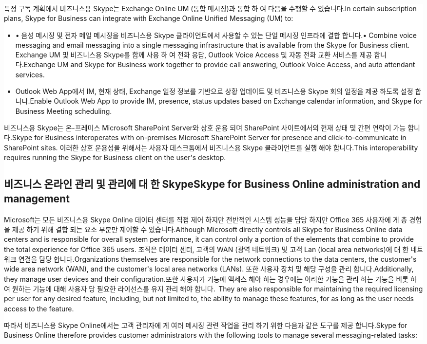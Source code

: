 <span data-ttu-id="8f9f5-166">특정 구독 계획에서 비즈니스용 Skype는 Exchange Online UM (통합 메시징)과 통합 하 여 다음을 수행할 수 있습니다.</span><span class="sxs-lookup"><span data-stu-id="8f9f5-166">In certain subscription plans, Skype for Business can integrate with Exchange Online Unified Messaging (UM) to:</span></span>
  
- <span data-ttu-id="8f9f5-167">• 음성 메시징 및 전자 메일 메시징을 비즈니스용 Skype 클라이언트에서 사용할 수 있는 단일 메시징 인프라에 결합 합니다.</span><span class="sxs-lookup"><span data-stu-id="8f9f5-167">• Combine voice messaging and email messaging into a single messaging infrastructure that is available from the Skype for Business client.</span></span> <span data-ttu-id="8f9f5-168">Exchange UM 및 비즈니스용 Skype를 함께 사용 하 여 전화 응답, Outlook Voice Access 및 자동 전화 교환 서비스를 제공 합니다.</span><span class="sxs-lookup"><span data-stu-id="8f9f5-168">Exchange UM and Skype for Business work together to provide call answering, Outlook Voice Access, and auto attendant services.</span></span>
    
- <span data-ttu-id="8f9f5-169">Outlook Web App에서 IM, 현재 상태, Exchange 일정 정보를 기반으로 상황 업데이트 및 비즈니스용 Skype 회의 일정을 제공 하도록 설정 합니다.</span><span class="sxs-lookup"><span data-stu-id="8f9f5-169">Enable Outlook Web App to provide IM, presence, status updates based on Exchange calendar information, and Skype for Business Meeting scheduling.</span></span>
    
<span data-ttu-id="8f9f5-170">비즈니스용 Skype는 온-프레미스 Microsoft SharePoint Server와 상호 운용 되며 SharePoint 사이트에서의 현재 상태 및 간편 연락이 가능 합니다.</span><span class="sxs-lookup"><span data-stu-id="8f9f5-170">Skype for Business interoperates with on-premises Microsoft SharePoint Server for presence and click-to-communicate in SharePoint sites.</span></span> <span data-ttu-id="8f9f5-171">이러한 상호 운용성을 위해서는 사용자 데스크톱에서 비즈니스용 Skype 클라이언트를 실행 해야 합니다.</span><span class="sxs-lookup"><span data-stu-id="8f9f5-171">This interoperability requires running the Skype for Business client on the user's desktop.</span></span> 
  
## <a name="skype-for-business-online-administration-and-management"></a><span data-ttu-id="8f9f5-172">비즈니스 온라인 관리 및 관리에 대 한 Skype</span><span class="sxs-lookup"><span data-stu-id="8f9f5-172">Skype for Business Online administration and management</span></span>
<span data-ttu-id="8f9f5-173"><a name="BKMK_Admin"> </a></span><span class="sxs-lookup"><span data-stu-id="8f9f5-173"></span></span>

<span data-ttu-id="8f9f5-174">Microsoft는 모든 비즈니스용 Skype Online 데이터 센터를 직접 제어 하지만 전반적인 시스템 성능을 담당 하지만 Office 365 사용자에 게 총 경험을 제공 하기 위해 결합 되는 요소 부분만 제어할 수 있습니다.</span><span class="sxs-lookup"><span data-stu-id="8f9f5-174">Although Microsoft directly controls all Skype for Business Online data centers and is responsible for overall system performance, it can control only a portion of the elements that combine to provide the total experience for Office 365 users.</span></span> <span data-ttu-id="8f9f5-175">조직은 데이터 센터, 고객의 WAN (광역 네트워크) 및 고객 Lan (local area networks)에 대 한 네트워크 연결을 담당 합니다.</span><span class="sxs-lookup"><span data-stu-id="8f9f5-175">Organizations themselves are responsible for the network connections to the data centers, the customer's wide area network (WAN), and the customer's local area networks (LANs).</span></span> <span data-ttu-id="8f9f5-176">또한 사용자 장치 및 해당 구성을 관리 합니다.</span><span class="sxs-lookup"><span data-stu-id="8f9f5-176">Additionally, they manage user devices and their configuration.</span></span><span data-ttu-id="8f9f5-177">또한 사용자가 기능에 액세스 해야 하는 경우에는 이러한 기능을 관리 하는 기능을 비롯 하 여 원하는 기능에 대해 사용자 당 필요한 라이선스를 유지 관리 해야 합니다.</span><span class="sxs-lookup"><span data-stu-id="8f9f5-177">  They are also responsible for maintaining the required licensing per user for any desired feature, including, but not limited to, the ability to manage these features, for as long as the user needs access to the feature.</span></span>
  
<span data-ttu-id="8f9f5-178">따라서 비즈니스용 Skype Online에서는 고객 관리자에 게 여러 메시징 관련 작업을 관리 하기 위한 다음과 같은 도구를 제공 합니다.</span><span class="sxs-lookup"><span data-stu-id="8f9f5-178">Skype for Business Online therefore provides customer administrators with the following tools to manage several messaging-related tasks:</span></span>
  